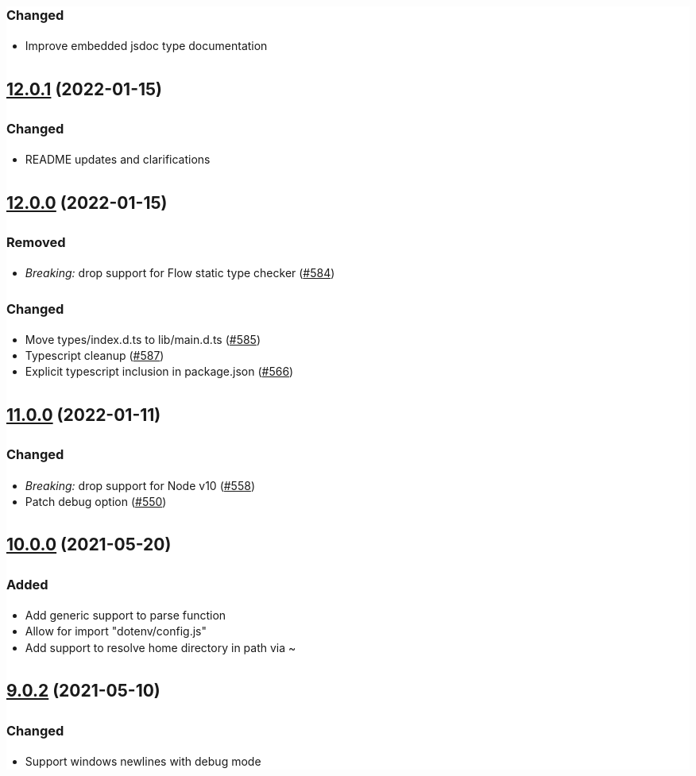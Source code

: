 ### Changed

* Improve embedded jsdoc type documentation

## [12.0.1](https://github.com/motdotla/dotenv/compare/v12.0.0...v12.0.1) (2022-01-15)

### Changed

* README updates and clarifications

## [12.0.0](https://github.com/motdotla/dotenv/compare/v11.0.0...v12.0.0) (2022-01-15)

### Removed

- _Breaking:_ drop support for Flow static type checker ([#584](https://github.com/motdotla/dotenv/pull/584))

### Changed

- Move types/index.d.ts to lib/main.d.ts ([#585](https://github.com/motdotla/dotenv/pull/585))
- Typescript cleanup ([#587](https://github.com/motdotla/dotenv/pull/587))
- Explicit typescript inclusion in package.json ([#566](https://github.com/motdotla/dotenv/pull/566))

## [11.0.0](https://github.com/motdotla/dotenv/compare/v10.0.0...v11.0.0) (2022-01-11)

### Changed

- _Breaking:_ drop support for Node v10 ([#558](https://github.com/motdotla/dotenv/pull/558))
- Patch debug option ([#550](https://github.com/motdotla/dotenv/pull/550))

## [10.0.0](https://github.com/motdotla/dotenv/compare/v9.0.2...v10.0.0) (2021-05-20)

### Added

- Add generic support to parse function
- Allow for import "dotenv/config.js"
- Add support to resolve home directory in path via ~

## [9.0.2](https://github.com/motdotla/dotenv/compare/v9.0.1...v9.0.2) (2021-05-10)

### Changed

- Support windows newlines with debug mode
